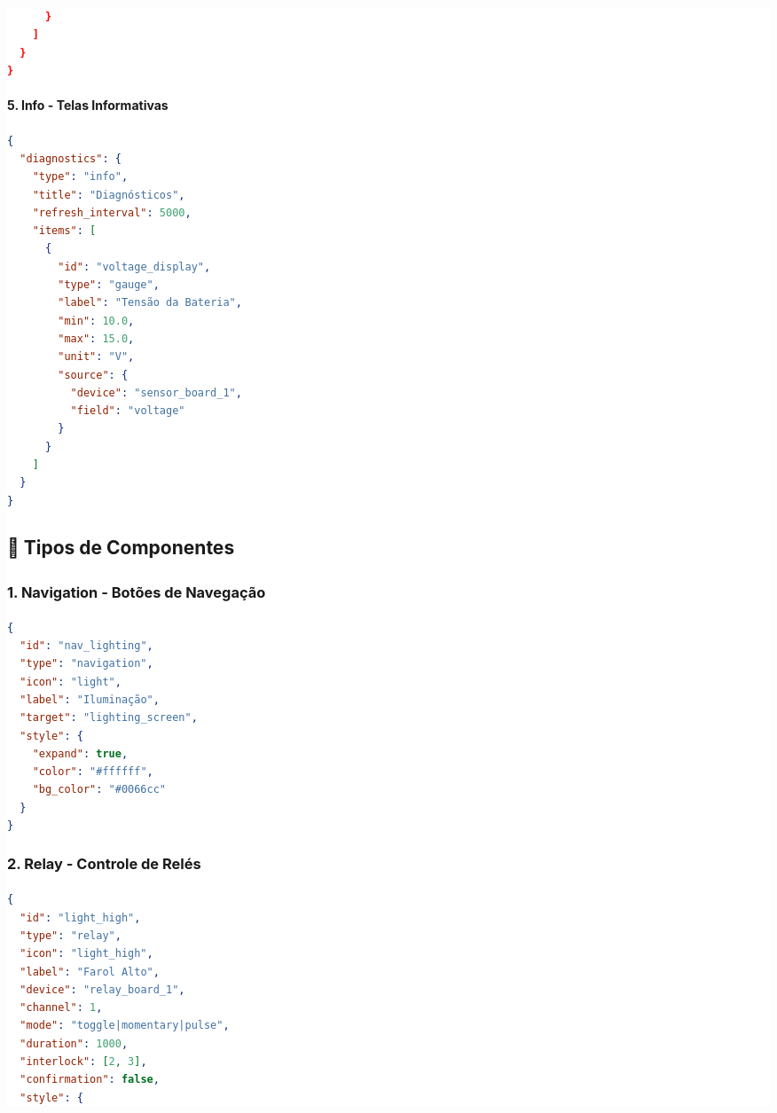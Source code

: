 ```json
      }
    ]
  }
}
```

#### 5. **Info** - Telas Informativas
```json
{
  "diagnostics": {
    "type": "info",
    "title": "Diagnósticos",
    "refresh_interval": 5000,
    "items": [
      {
        "id": "voltage_display",
        "type": "gauge",
        "label": "Tensão da Bateria",
        "min": 10.0,
        "max": 15.0,
        "unit": "V",
        "source": {
          "device": "sensor_board_1",
          "field": "voltage"
        }
      }
    ]
  }
}
```

## 🧩 Tipos de Componentes

### 1. **Navigation** - Botões de Navegação
```json
{
  "id": "nav_lighting",
  "type": "navigation", 
  "icon": "light",
  "label": "Iluminação",
  "target": "lighting_screen",
  "style": {
    "expand": true,
    "color": "#ffffff",
    "bg_color": "#0066cc"
  }
}
```

### 2. **Relay** - Controle de Relés
```json
{
  "id": "light_high",
  "type": "relay",
  "icon": "light_high",
  "label": "Farol Alto", 
  "device": "relay_board_1",
  "channel": 1,
  "mode": "toggle|momentary|pulse",
  "duration": 1000,
  "interlock": [2, 3],
  "confirmation": false,
  "style": {
```